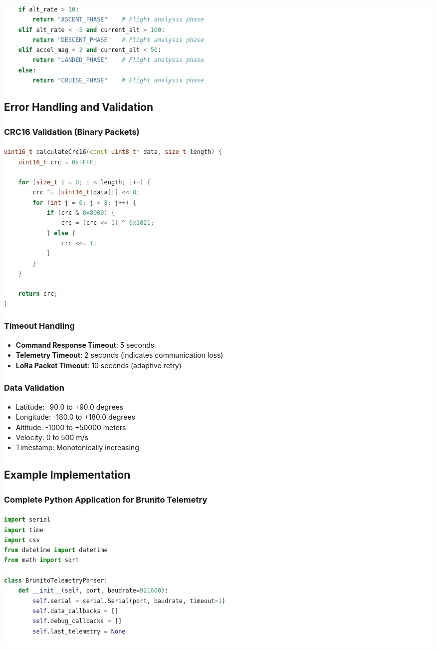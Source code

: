 ```python
    if alt_rate > 10:
        return "ASCENT_PHASE"    # Flight analysis phase
    elif alt_rate < -5 and current_alt > 100:
        return "DESCENT_PHASE"   # Flight analysis phase
    elif accel_mag < 2 and current_alt < 50:
        return "LANDED_PHASE"    # Flight analysis phase
    else:
        return "CRUISE_PHASE"    # Flight analysis phase
```

## Error Handling and Validation

### CRC16 Validation (Binary Packets)
```cpp
uint16_t calculateCrc16(const uint8_t* data, size_t length) {
    uint16_t crc = 0xFFFF;
    
    for (size_t i = 0; i < length; i++) {
        crc ^= (uint16_t)data[i] << 8;
        for (int j = 0; j < 8; j++) {
            if (crc & 0x8000) {
                crc = (crc << 1) ^ 0x1021;
            } else {
                crc <<= 1;
            }
        }
    }
    
    return crc;
}
```

### Timeout Handling
- **Command Response Timeout**: 5 seconds
- **Telemetry Timeout**: 2 seconds (indicates communication loss)
- **LoRa Packet Timeout**: 10 seconds (adaptive retry)

### Data Validation
- Latitude: -90.0 to +90.0 degrees
- Longitude: -180.0 to +180.0 degrees
- Altitude: -1000 to +50000 meters
- Velocity: 0 to 500 m/s
- Timestamp: Monotonically increasing

## Example Implementation

### Complete Python Application for Brunito Telemetry

```python
import serial
import time
import csv
from datetime import datetime
from math import sqrt

class BrunitoTelemetryParser:
    def __init__(self, port, baudrate=921600):
        self.serial = serial.Serial(port, baudrate, timeout=1)
        self.data_callbacks = []
        self.debug_callbacks = []
        self.last_telemetry = None
        
```